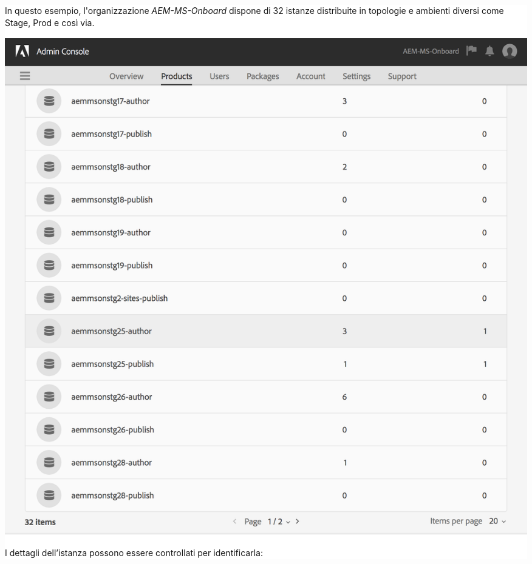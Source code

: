 In questo esempio, l&#39;organizzazione *AEM-MS-Onboard* dispone di 32 istanze distribuite in topologie e ambienti diversi come Stage, Prod e così via.

![schermata_shot_2018-09-17alle105517pm](assets/screen_shot_2018-09-17at105517pm.png)

I dettagli dell’istanza possono essere controllati per identificarla:
